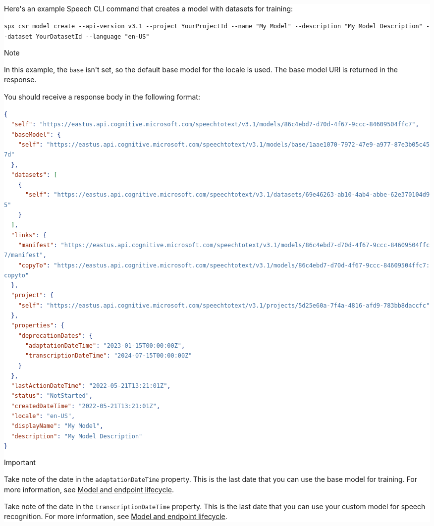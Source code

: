 Here's an example Speech CLI command that creates a model with datasets for training:

```azurecli-interactive
spx csr model create --api-version v3.1 --project YourProjectId --name "My Model" --description "My Model Description" --dataset YourDatasetId --language "en-US"
```

> [!NOTE]
> In this example, the `base` isn't set, so the default base model for the locale is used. The base model URI is returned in the response.

You should receive a response body in the following format:

```json
{
  "self": "https://eastus.api.cognitive.microsoft.com/speechtotext/v3.1/models/86c4ebd7-d70d-4f67-9ccc-84609504ffc7",
  "baseModel": {
    "self": "https://eastus.api.cognitive.microsoft.com/speechtotext/v3.1/models/base/1aae1070-7972-47e9-a977-87e3b05c457d"
  },
  "datasets": [
    {
      "self": "https://eastus.api.cognitive.microsoft.com/speechtotext/v3.1/datasets/69e46263-ab10-4ab4-abbe-62e370104d95"
    }
  ],
  "links": {
    "manifest": "https://eastus.api.cognitive.microsoft.com/speechtotext/v3.1/models/86c4ebd7-d70d-4f67-9ccc-84609504ffc7/manifest",
    "copyTo": "https://eastus.api.cognitive.microsoft.com/speechtotext/v3.1/models/86c4ebd7-d70d-4f67-9ccc-84609504ffc7:copyto"
  },
  "project": {
    "self": "https://eastus.api.cognitive.microsoft.com/speechtotext/v3.1/projects/5d25e60a-7f4a-4816-afd9-783bb8daccfc"
  },
  "properties": {
    "deprecationDates": {
      "adaptationDateTime": "2023-01-15T00:00:00Z",
      "transcriptionDateTime": "2024-07-15T00:00:00Z"
    }
  },
  "lastActionDateTime": "2022-05-21T13:21:01Z",
  "status": "NotStarted",
  "createdDateTime": "2022-05-21T13:21:01Z",
  "locale": "en-US",
  "displayName": "My Model",
  "description": "My Model Description"
}
```

> [!IMPORTANT]
> Take note of the date in the `adaptationDateTime` property. This is the last date that you can use the base model for training. For more information, see [Model and endpoint lifecycle](./how-to-custom-speech-model-and-endpoint-lifecycle.md). 
> 
> Take note of the date in the `transcriptionDateTime` property. This is the last date that you can use your custom model for speech recognition. For more information, see [Model and endpoint lifecycle](./how-to-custom-speech-model-and-endpoint-lifecycle.md).
